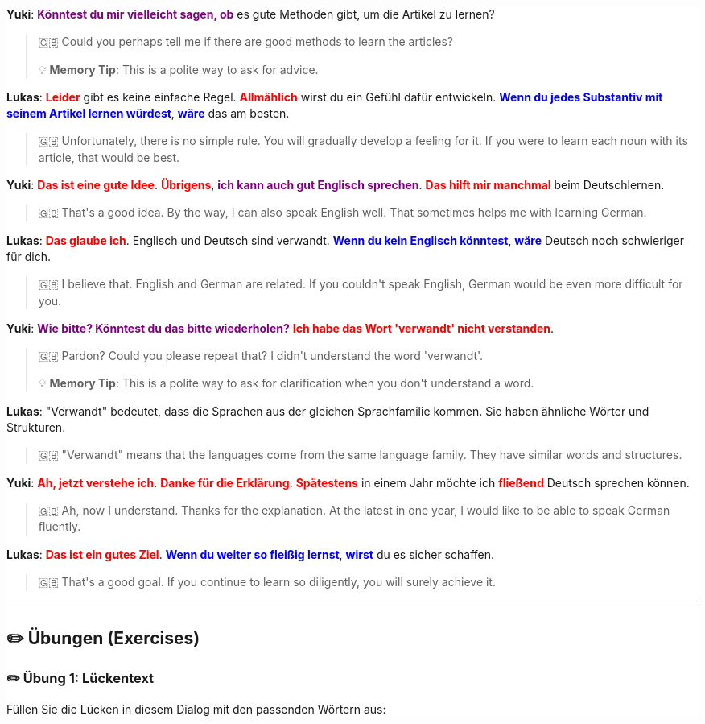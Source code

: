 **Yuki**: <span style="color:purple;">**Könntest du mir vielleicht sagen, ob**</span> es gute Methoden gibt, um die Artikel zu lernen?
> 🇬🇧 Could you perhaps tell me if there are good methods to learn the articles?
>
> 💡 **Memory Tip**: This is a polite way to ask for advice.

**Lukas**: <span style="color:red;">**Leider**</span> gibt es keine einfache Regel. <span style="color:red;">**Allmählich**</span> wirst du ein Gefühl dafür entwickeln. <span style="color:blue;">**Wenn du jedes Substantiv mit seinem Artikel lernen würdest**</span>, <span style="color:blue;">**wäre**</span> das am besten.
> 🇬🇧 Unfortunately, there is no simple rule. You will gradually develop a feeling for it. If you were to learn each noun with its article, that would be best.

**Yuki**: <span style="color:red;">**Das ist eine gute Idee**</span>. <span style="color:red;">**Übrigens**</span>, <span style="color:purple;">**ich kann auch gut Englisch sprechen**</span>. <span style="color:red;">**Das hilft mir manchmal**</span> beim Deutschlernen.
> 🇬🇧 That's a good idea. By the way, I can also speak English well. That sometimes helps me with learning German.

**Lukas**: <span style="color:red;">**Das glaube ich**</span>. Englisch und Deutsch sind verwandt. <span style="color:blue;">**Wenn du kein Englisch könntest**</span>, <span style="color:blue;">**wäre**</span> Deutsch noch schwieriger für dich.
> 🇬🇧 I believe that. English and German are related. If you couldn't speak English, German would be even more difficult for you.

**Yuki**: <span style="color:purple;">**Wie bitte? Könntest du das bitte wiederholen?**</span> <span style="color:red;">**Ich habe das Wort 'verwandt' nicht verstanden**</span>.
> 🇬🇧 Pardon? Could you please repeat that? I didn't understand the word 'verwandt'.
>
> 💡 **Memory Tip**: This is a polite way to ask for clarification when you don't understand a word.

**Lukas**: "Verwandt" bedeutet, dass die Sprachen aus der gleichen Sprachfamilie kommen. Sie haben ähnliche Wörter und Strukturen.
> 🇬🇧 "Verwandt" means that the languages come from the same language family. They have similar words and structures.

**Yuki**: <span style="color:red;">**Ah, jetzt verstehe ich**</span>. <span style="color:red;">**Danke für die Erklärung**</span>. <span style="color:red;">**Spätestens**</span> in einem Jahr möchte ich <span style="color:red;">**fließend**</span> Deutsch sprechen können.
> 🇬🇧 Ah, now I understand. Thanks for the explanation. At the latest in one year, I would like to be able to speak German fluently.

**Lukas**: <span style="color:red;">**Das ist ein gutes Ziel**</span>. <span style="color:blue;">**Wenn du weiter so fleißig lernst**</span>, <span style="color:blue;">**wirst**</span> du es sicher schaffen.
> 🇬🇧 That's a good goal. If you continue to learn so diligently, you will surely achieve it.

---

## ✏️ Übungen (Exercises)

### ✏️ Übung 1: Lückentext
Füllen Sie die Lücken in diesem Dialog mit den passenden Wörtern aus:
